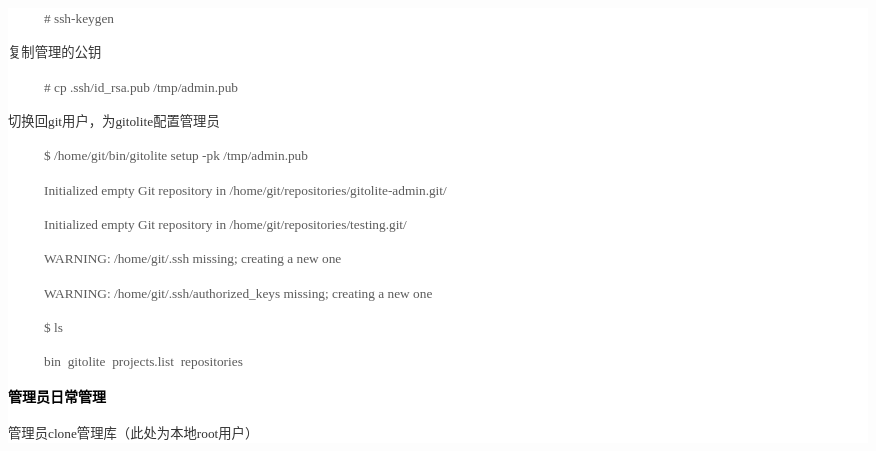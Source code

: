 <p style="margin-left: 27pt;">
  <span style="color: #5b5b5b; font-family: Verdana; font-size: 10pt;"># ssh-keygen<br /> </span>
</p>

<span style="color: #333333; font-family: 微软雅黑; font-size: 10pt;">复制管理的公钥<br /> </span>

<p style="margin-left: 27pt;">
  <span style="color: #5b5b5b; font-family: Verdana; font-size: 10pt;"># cp .ssh/id_rsa.pub /tmp/admin.pub<br /> </span>
</p>

<span style="color: #333333; font-size: 10pt;"><span style="font-family: 微软雅黑;">切换回</span><span style="font-family: Verdana;">git</span><span style="font-family: 微软雅黑;">用户，为</span><span style="font-family: Verdana;">gitolite</span><span style="font-family: 微软雅黑;">配置管理员 </span><br /> </span>

<p style="margin-left: 27pt;">
  <span style="color: #5b5b5b; font-family: Verdana; font-size: 10pt;">$ /home/git/bin/gitolite setup -pk /tmp/admin.pub<br /> </span>
</p>

<p style="margin-left: 27pt;">
  <span style="color: #5b5b5b; font-family: Verdana; font-size: 10pt;">Initialized empty Git repository in /home/git/repositories/gitolite-admin.git/<br /> </span>
</p>

<p style="margin-left: 27pt;">
  <span style="color: #5b5b5b; font-family: Verdana; font-size: 10pt;">Initialized empty Git repository in /home/git/repositories/testing.git/<br /> </span>
</p>

<p style="margin-left: 27pt;">
  <span style="color: #5b5b5b; font-family: Verdana; font-size: 10pt;">WARNING: /home/git/.ssh missing; creating a new one<br /> </span>
</p>

<p style="margin-left: 27pt;">
  <span style="color: #5b5b5b; font-family: Verdana; font-size: 10pt;">WARNING: /home/git/.ssh/authorized_keys missing; creating a new one<br /> </span>
</p>

<p style="margin-left: 27pt;">
  <span style="color: #5b5b5b; font-family: Verdana; font-size: 10pt;">$ ls<br /> </span>
</p>

<p style="margin-left: 27pt;">
  <span style="color: #5b5b5b; font-size: 10pt;"><span style="font-family: Verdana;">bin</span><span style="font-family: 微软雅黑;"> </span><span style="font-family: Verdana;"> gitolite</span><span style="font-family: 微软雅黑;"> </span><span style="font-family: Verdana;"> projects.list</span><span style="font-family: 微软雅黑;"> </span><span style="font-family: Verdana;"> repositories</span><br /> </span>
</p>

<span style="color: black; font-family: 微软雅黑;"><strong>管理员日常管理</strong><span style="font-size: 12pt;"><br /> </span></span>

<span style="color: #333333; font-size: 10pt;"><span style="font-family: 微软雅黑;">管理员</span><span style="font-family: Verdana;">clone</span><span style="font-family: 微软雅黑;">管理库（此处为本地</span><span style="font-family: Verdana;">root</span><span style="font-family: 微软雅黑;">用户） </span><br /> </span>
